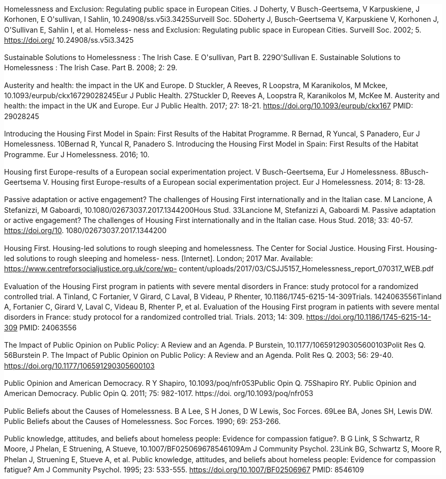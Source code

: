 Homelessness and Exclusion: Regulating public space in European Cities. J Doherty, V Busch-Geertsema, V Karpuskiene, J Korhonen, E O&apos;sullivan, I Sahlin, 10.24908/ss.v5i3.3425Surveill Soc. 5Doherty J, Busch-Geertsema V, Karpuskiene V, Korhonen J, O'Sullivan E, Sahlin I, et al. Homeless- ness and Exclusion: Regulating public space in European Cities. Surveill Soc. 2002; 5. https://doi.org/ 10.24908/ss.v5i3.3425

Sustainable Solutions to Homelessness : The Irish Case. E O&apos;sullivan, Part B. 229O'Sullivan E. Sustainable Solutions to Homelessness : The Irish Case. Part B. 2008; 2: 29.

Austerity and health: the impact in the UK and Europe. D Stuckler, A Reeves, R Loopstra, M Karanikolos, M Mckee, 10.1093/eurpub/ckx16729028245Eur J Public Health. 27Stuckler D, Reeves A, Loopstra R, Karanikolos M, McKee M. Austerity and health: the impact in the UK and Europe. Eur J Public Health. 2017; 27: 18-21. https://doi.org/10.1093/eurpub/ckx167 PMID: 29028245

Introducing the Housing First Model in Spain: First Results of the Habitat Programme. R Bernad, R Yuncal, S Panadero, Eur J Homelessness. 10Bernad R, Yuncal R, Panadero S. Introducing the Housing First Model in Spain: First Results of the Habitat Programme. Eur J Homelessness. 2016; 10.

Housing first Europe-results of a European social experimentation project. V Busch-Geertsema, Eur J Homelessness. 8Busch-Geertsema V. Housing first Europe-results of a European social experimentation project. Eur J Homelessness. 2014; 8: 13-28.

Passive adaptation or active engagement? The challenges of Housing First internationally and in the Italian case. M Lancione, A Stefanizzi, M Gaboardi, 10.1080/02673037.2017.1344200Hous Stud. 33Lancione M, Stefanizzi A, Gaboardi M. Passive adaptation or active engagement? The challenges of Housing First internationally and in the Italian case. Hous Stud. 2018; 33: 40-57. https://doi.org/10. 1080/02673037.2017.1344200

Housing First. Housing-led solutions to rough sleeping and homelessness. The Center for Social Justice. Housing First. Housing-led solutions to rough sleeping and homeless- ness. [Internet]. London; 2017 Mar. Available: https://www.centreforsocialjustice.org.uk/core/wp- content/uploads/2017/03/CSJJ5157_Homelessness_report_070317_WEB.pdf

Evaluation of the Housing First program in patients with severe mental disorders in France: study protocol for a randomized controlled trial. A Tinland, C Fortanier, V Girard, C Laval, B Videau, P Rhenter, 10.1186/1745-6215-14-309Trials. 1424063556Tinland A, Fortanier C, Girard V, Laval C, Videau B, Rhenter P, et al. Evaluation of the Housing First program in patients with severe mental disorders in France: study protocol for a randomized controlled trial. Trials. 2013; 14: 309. https://doi.org/10.1186/1745-6215-14-309 PMID: 24063556

The Impact of Public Opinion on Public Policy: A Review and an Agenda. P Burstein, 10.1177/106591290305600103Polit Res Q. 56Burstein P. The Impact of Public Opinion on Public Policy: A Review and an Agenda. Polit Res Q. 2003; 56: 29-40. https://doi.org/10.1177/106591290305600103

Public Opinion and American Democracy. R Y Shapiro, 10.1093/poq/nfr053Public Opin Q. 75Shapiro RY. Public Opinion and American Democracy. Public Opin Q. 2011; 75: 982-1017. https://doi. org/10.1093/poq/nfr053

Public Beliefs about the Causes of Homelessness. B A Lee, S H Jones, D W Lewis, Soc Forces. 69Lee BA, Jones SH, Lewis DW. Public Beliefs about the Causes of Homelessness. Soc Forces. 1990; 69: 253-266.

Public knowledge, attitudes, and beliefs about homeless people: Evidence for compassion fatigue?. B G Link, S Schwartz, R Moore, J Phelan, E Struening, A Stueve, 10.1007/BF025069678546109Am J Community Psychol. 23Link BG, Schwartz S, Moore R, Phelan J, Struening E, Stueve A, et al. Public knowledge, attitudes, and beliefs about homeless people: Evidence for compassion fatigue? Am J Community Psychol. 1995; 23: 533-555. https://doi.org/10.1007/BF02506967 PMID: 8546109
